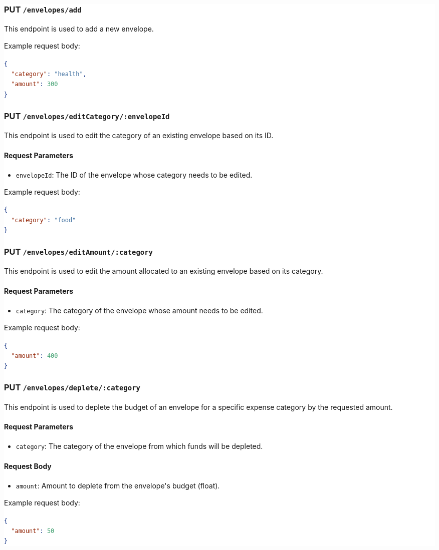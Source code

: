 ### PUT `/envelopes/add`

This endpoint is used to add a new envelope.

Example request body:
```json
{
  "category": "health",
  "amount": 300
}
```

### PUT `/envelopes/editCategory/:envelopeId`

This endpoint is used to edit the category of an existing envelope based on its ID.

#### Request Parameters

- `envelopeId`: The ID of the envelope whose category needs to be edited.

Example request body:
```json
{
  "category": "food"
}
```

### PUT `/envelopes/editAmount/:category`

This endpoint is used to edit the amount allocated to an existing envelope based on its category.

#### Request Parameters

- `category`: The category of the envelope whose amount needs to be edited.

Example request body:
```json
{
  "amount": 400
}
```

### PUT `/envelopes/deplete/:category`

This endpoint is used to deplete the budget of an envelope for a specific expense category by the requested amount.

#### Request Parameters

- `category`: The category of the envelope from which funds will be depleted.

#### Request Body

- `amount`: Amount to deplete from the envelope's budget (float).

Example request body:
```json
{
  "amount": 50
}
```
